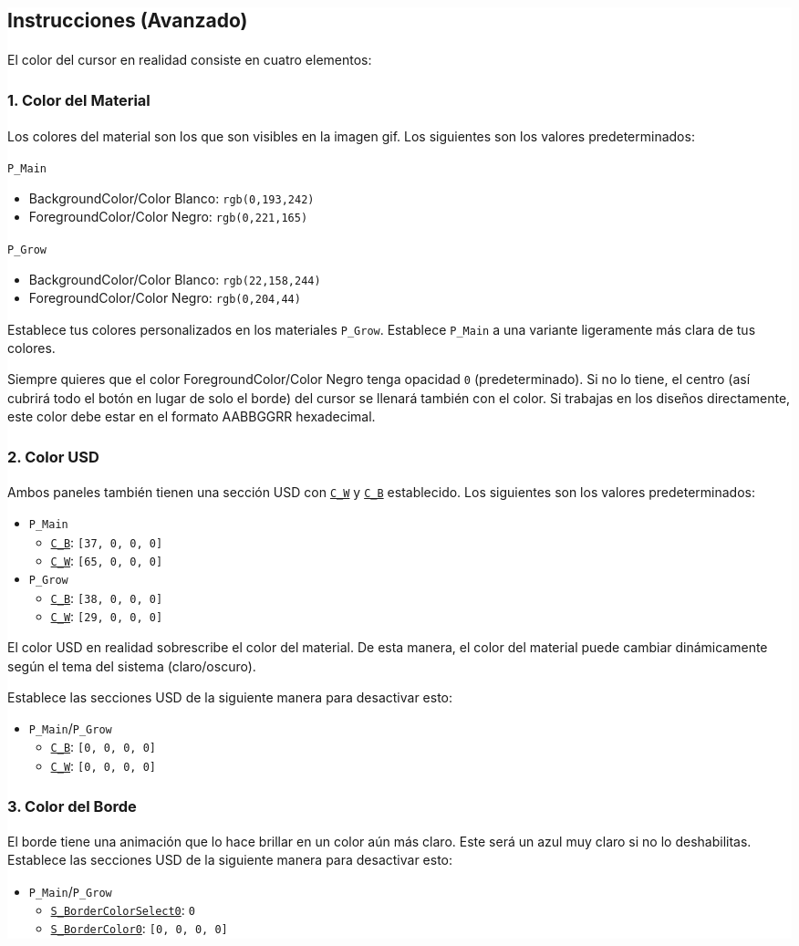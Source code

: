 ## Instrucciones (Avanzado)

El color del cursor en realidad consiste en cuatro elementos:

### 1. Color del Material

Los colores del material son los que son visibles en la imagen gif. Los siguientes son los valores predeterminados:

`P_Main`

-   BackgroundColor/Color Blanco: <span class="color-text" markdown="1">`rgb(0,193,242)`</span>
-   ForegroundColor/Color Negro: <span class="color-text" markdown="1">`rgb(0,221,165)`</span>

`P_Grow`

-   BackgroundColor/Color Blanco: <span class="color-text" markdown="1">`rgb(22,158,244)`</span>
-   ForegroundColor/Color Negro: <span class="color-text" markdown="1">`rgb(0,204,44)`</span>

Establece tus colores personalizados en los materiales `P_Grow`. Establece `P_Main` a una variante ligeramente más clara de tus colores.

Siempre quieres que el color ForegroundColor/Color Negro tenga opacidad `0` (predeterminado). Si no lo tiene, el centro (así cubrirá todo el botón en lugar de solo el borde) del cursor se llenará también con el color. Si trabajas en los diseños directamente, este color debe estar en el formato AABBGGRR hexadecimal.

### 2. Color USD

Ambos paneles también tienen una sección USD con [`C_W`](../../layouts/usd-sections.md#c_w) y [`C_B`](../../layouts/usd-sections.md#c_b) establecido. Los siguientes son los valores predeterminados:

-   `P_Main`
    -   [`C_B`](../../layouts/usd-sections.md#c_b): `[37, 0, 0, 0]`
    -   [`C_W`](../../layouts/usd-sections.md#c_w): `[65, 0, 0, 0]`
-   `P_Grow`
    -   [`C_B`](../../layouts/usd-sections.md#c_b): `[38, 0, 0, 0]`
    -   [`C_W`](../../layouts/usd-sections.md#c_w): `[29, 0, 0, 0]`

El color USD en realidad sobrescribe el color del material. De esta manera, el color del material puede cambiar dinámicamente según el tema del sistema (claro/oscuro).

Establece las secciones USD de la siguiente manera para desactivar esto:

-   `P_Main`/`P_Grow`
    -   [`C_B`](../../layouts/usd-sections.md#c_b): `[0, 0, 0, 0]`
    -   [`C_W`](../../layouts/usd-sections.md#c_w): `[0, 0, 0, 0]`

### 3. Color del Borde

El borde tiene una animación que lo hace brillar en un color aún más claro. Este será un azul muy claro si no lo deshabilitas.
Establece las secciones USD de la siguiente manera para desactivar esto:

-   `P_Main`/`P_Grow`
    -   [`S_BorderColorSelect0`](../../layouts/usd-sections.md#s_bordercolorselect0): `0`
    -   [`S_BorderColor0`](../../layouts/usd-sections.md#s_bordercolor0): `[0, 0, 0, 0]`
